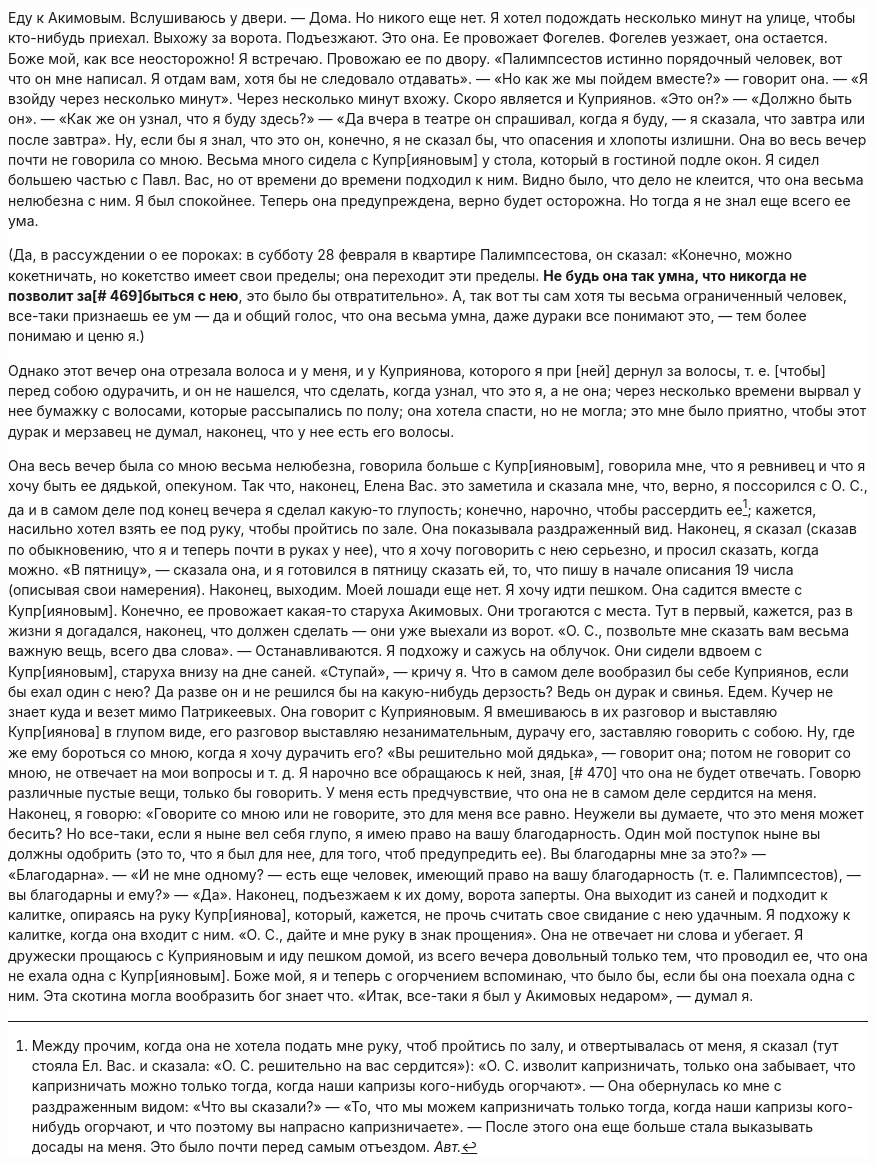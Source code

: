 Еду к Акимовым. Вслушиваюсь у двери. — Дома. Но никого еще нет. Я хотел подождать несколько минут на улице, чтобы кто-нибудь приехал. Выхожу за ворота. Подъезжают. Это она. Ее провожает Фогелев. Фогелев уезжает, она остается. Боже мой, как все неосторожно! Я встречаю. Провожаю ее по двору. «Палимпсестов истинно порядочный человек, вот что он мне написал. Я отдам вам, хотя бы не следовало отдавать». — «Но как же мы пойдем вместе?» — говорит она. — «Я взойду через несколько минут». Через несколько минут вхожу. Скоро является и Куприянов. «Это он?» — «Должно быть он». — «Как же он узнал, что я буду здесь?» — «Да вчера в театре он спрашивал, когда я буду, — я сказала, что завтра или после завтра». Ну, если бы я знал, что это он, конечно, я не сказал бы, что опасения и хлопоты излишни. Она во весь вечер почти не говорила со мною. Весьма много сидела с Купр\[ияновым\] у стола, который в гостиной подле окон. Я сидел большею частью с Павл. Вас, но от времени до времени подходил к ним. Видно было, что дело не клеится, что она весьма нелюбезна с ним. Я был спокойнее. Теперь она предупреждена, верно будет осторожна. Но тогда я не знал еще всего ее ума.

(Да, в рассуждении о ее пороках: в субботу 28 февраля в квартире Палимпсестова, он сказал: «Конечно, можно кокетничать, но кокетство имеет свои пределы; она переходит эти пределы. **Не будь она так умна, что никогда не позволит за[# 469]быться с нею**, это было бы отвратительно». А, так вот ты сам хотя ты весьма ограниченный человек, все-таки признаешь ее ум — да и общий голос, что она весьма умна, даже дураки все понимают это, — тем более понимаю и ценю я.)

Однако этот вечер она отрезала волоса и у меня, и у Куприянова, которого я при \[ней\] дернул за волосы, т. е. \[чтобы\] перед собою одурачить, и он не нашелся, что сделать, когда узнал, что это я, а не она; через несколько времени вырвал у нее бумажку с волосами, которые рассыпались по полу; она хотела спасти, но не могла; это мне было приятно, чтобы этот дурак и мерзавец не думал, наконец, что у нее есть его волосы.

Она весь вечер была со мною весьма нелюбезна, говорила больше с Купр\[ияновым\], говорила мне, что я ревнивец и что я хочу быть ее дядькой, опекуном. Так что, наконец, Елена Вас. это заметила и сказала мне, что, верно, я поссорился с О. С., да и в самом деле под конец вечера я сделал какую-то глупость; конечно, нарочно, чтобы рассердить ее[^a1]; кажется, насильно хотел взять ее под руку, чтобы пройтись по зале. Она показывала раздраженный вид. Наконец, я сказал (сказав по обыкновению, что я и теперь почти в руках у нее), что я хочу поговорить с нею серьезно, и просил сказать, когда можно. «В пятницу», — сказала она, и я готовился в пятницу сказать ей, то, что пишу в начале описания 19 числа (описывая свои намерения). Наконец, выходим. Моей лошади еще нет. Я хочу идти пешком. Она садится вместе с Купр\[ияновым\]. Конечно, ее провожает какая-то старуха Акимовых. Они трогаются с места. Тут в первый, кажется, раз в жизни я догадался, наконец, что должен сделать — они уже выехали из ворот. «О. С., позвольте мне сказать вам весьма важную вещь, всего два слова». — Останавливаются. Я подхожу и сажусь на облучок. Они сидели вдвоем с Купр\[ияновым\], старуха внизу на дне саней. «Ступай», — кричу я. Что в самом деле вообразил бы себе Куприянов, если бы ехал один с нею? Да разве он и не решился бы на какую-нибудь дерзость? Ведь он дурак и свинья. Едем. Кучер не знает куда и везет мимо Патрикеевых. Она говорит с Куприяновым. Я вмешиваюсь в их разговор и выставляю Купр\[иянова\] в глупом виде, его разговор выставляю незанимательным, дурачу его, заставляю говорить с собою. Ну, где же ему бороться со мною, когда я хочу дурачить его? «Вы решительно мой дядька», — говорит она; потом не говорит со мною, не отвечает на мои вопросы и т. д. Я нарочно все обращаюсь к ней, зная, [# 470] что она не будет отвечать. Говорю различные пустые вещи, только бы говорить. У меня есть предчувствие, что она не в самом деле сердится на меня. Наконец, я говорю: «Говорите со мною или не говорите, это для меня все равно. Неужели вы думаете, что это меня может бесить? Но все-таки, если я ныне вел себя глупо, я имею право на вашу благодарность. Один мой поступок ныне вы должны одобрить (это то, что я был для нее, для того, чтоб предупредить ее). Вы благодарны мне за это?» — «Благодарна». — «И не мне одному? — есть еще человек, имеющий право на вашу благодарность (т. е. Палимпсестов), — вы благодарны и ему?» — «Да». Наконец, подъезжаем к их дому, ворота заперты. Она выходит из саней и подходит к калитке, опираясь на руку Купр\[иянова\], который, кажется, не прочь считать свое свидание с нею удачным. Я подхожу к калитке, когда она входит с ним. «О. С., дайте и мне руку в знак прощения». Она не отвечает ни слова и убегает. Я дружески прощаюсь с Куприяновым и иду пешком домой, из всего вечера довольный только тем, что проводил ее, что она не ехала одна с Купр\[ияновым\]. Боже мой, я и теперь с огорчением вспоминаю, что было бы, если бы она поехала одна с ним. Эта скотина могла вообразить бог знает что. «Итак, все-таки я был у Акимовых недаром», — думал я.


[^r1]: Шиллер, «Песнь о колоколе». У Шиллера последние слова: der *jungen* Liebe. *Ред.*
[^r2]: Страница оригинала, соответствующая стр. 520 настоящего издания. *Ред.*
[^r3]: Гете, «Mailied». *Ред.*
[^224]: Записка Палимпсестова опубликована в приложениях ко II тому «Дневника» Чернышевского, М. 1932 г., стр. 295.
[^225]: Н. Г. Чернышевский решил подарить О. С. Васильевой книгу сочинений Кольцова и предварительно отдал ее в переплет.
[^a1]: Между прочим, когда она не хотела подать мне руку, чтоб пройтись по залу, и отвертывалась от меня, я сказал (тут стояла Ел. Вас. и сказала: «О. С. решительно на вас сердится»): «О. С. изволит капризничать, только она забывает, что капризничать можно только тогда, когда наши капризы кого-нибудь огорчают». — Она обернулась ко мне с раздраженным видом: «Что вы сказали?» — «То, что мы можем капризничать только тогда, когда наши капризы кого-нибудь огорчают, и что поэтому вы напрасно капризничаете». — После этого она еще больше стала выказывать досады на меня. Это было почти перед самым отъездом. *Авт.*
[^266]: К этим встречам в Петербурге Чернышевский еще раз возвращался позднее. Впечатление от неизвестной девушки на выставке (запись от 21/VI 1849 г.) сохранилось у него до старости (см. его письмо из Сибири от 8 марта 1876 г.), а о вечере у Писарева (запись от 29/XII 1848 г.) он еще раз упоминает дальше в «Дневнике» (см. запись 14/III 1853 г.).
[^a2]: Если бы молодость знала.
[^227]: Предположения Н. Г. Чернышевского были ошибочны — его родители весьма отрицательно отнеслись к его женитьбе на Ольге Сократовне, и этот вопрос его сильно заботил впоследствии (см. запись 28/III и дальше).
[^228]: 19/II 1853 г. Н. Г. Чернышевский сделал предложение О. С. Васильевой.